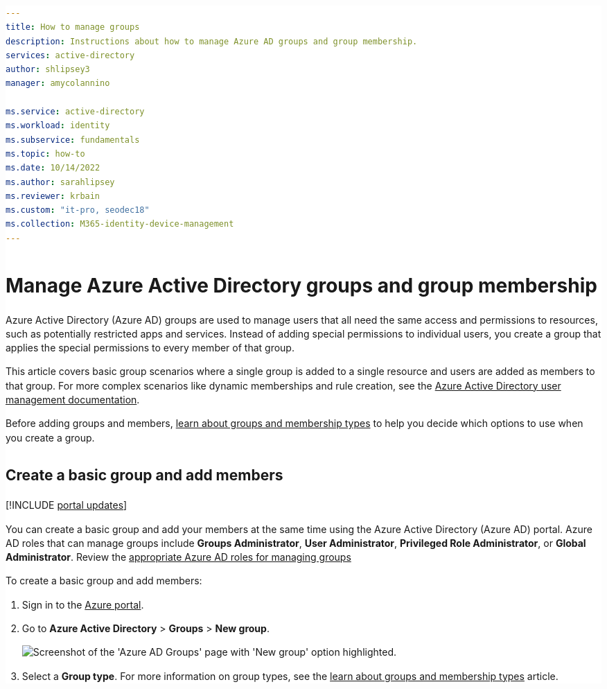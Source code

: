 ```yaml
---
title: How to manage groups
description: Instructions about how to manage Azure AD groups and group membership.
services: active-directory
author: shlipsey3
manager: amycolannino

ms.service: active-directory
ms.workload: identity
ms.subservice: fundamentals
ms.topic: how-to
ms.date: 10/14/2022
ms.author: sarahlipsey
ms.reviewer: krbain
ms.custom: "it-pro, seodec18"                      
ms.collection: M365-identity-device-management
---
```

# Manage Azure Active Directory groups and group membership

Azure Active Directory (Azure AD) groups are used to manage users that all need the same access and permissions to resources, such as potentially restricted apps and services. Instead of adding special permissions to individual users, you create a group that applies the special permissions to every member of that group. 

This article covers basic group scenarios where a single group is added to a single resource and users are added as members to that group. For more complex scenarios like dynamic memberships and rule creation, see the [Azure Active Directory user management documentation](../enterprise-users/index.yml).

Before adding groups and members, [learn about groups and membership types](concept-learn-about-groups.md) to help you decide which options to use when you create a group.

## Create a basic group and add members

[!INCLUDE [portal updates](~/articles/active-directory/includes/portal-update.md)]

You can create a basic group and add your members at the same time using the Azure Active Directory (Azure AD) portal. Azure AD roles that can manage groups include **Groups Administrator**, **User Administrator**, **Privileged Role Administrator**, or **Global Administrator**. Review the [appropriate Azure AD roles for managing groups](../roles/delegate-by-task.md#groups)

To create a basic group and add members:

1. Sign in to the [Azure portal](https://portal.azure.com).

1. Go to **Azure Active Directory** > **Groups** > **New group**.

    ![Screenshot of the 'Azure AD Groups' page with 'New group' option highlighted.](media/how-to-manage-groups/new-group.png)

1. Select a **Group type**. For more information on group types, see the [learn about groups and membership types](concept-learn-about-groups.md) article.

